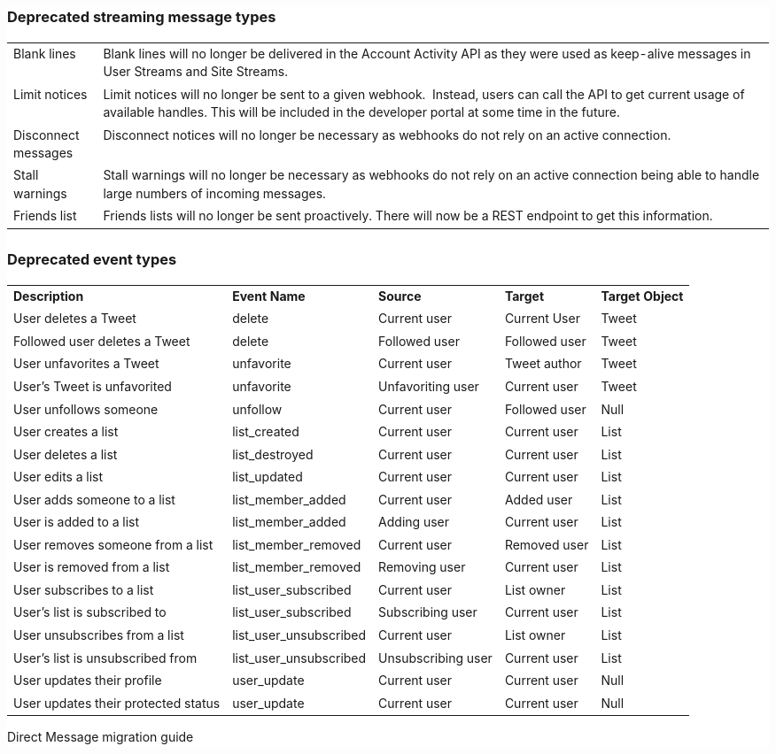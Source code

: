 ### Deprecated streaming message types 

|     |     |
| --- | --- |
| Blank lines | Blank lines will no longer be delivered in the Account Activity API as they were used as keep-alive messages in User Streams and Site Streams. |
| Limit notices | Limit notices will no longer be sent to a given webhook.  Instead, users can call the API to get current usage of available handles. This will be included in the developer portal at some time in the future. |
| Disconnect messages | Disconnect notices will no longer be necessary as webhooks do not rely on an active connection. |
| Stall warnings | Stall warnings will no longer be necessary as webhooks do not rely on an active connection being able to handle large numbers of incoming messages. |
| Friends list | Friends lists will no longer be sent proactively. There will now be a REST endpoint to get this information. |

### Deprecated event types

|     |     |     |     |     |
| --- | --- | --- | --- | --- |
| **Description** | **Event Name** | **Source** | **Target** | **Target Object** |
| User deletes a Tweet | delete | Current user | Current User | Tweet |
| Followed user deletes a Tweet | delete | Followed user | Followed user | Tweet |
| User unfavorites a Tweet | unfavorite | Current user | Tweet author | Tweet |
| User’s Tweet is unfavorited | unfavorite | Unfavoriting user | Current user | Tweet |
| User unfollows someone | unfollow | Current user | Followed user | Null |
| User creates a list | list\_created | Current user | Current user | List |
| User deletes a list | list\_destroyed | Current user | Current user | List |
| User edits a list | list\_updated | Current user | Current user | List |
| User adds someone to a list | list\_member\_added | Current user | Added user | List |
| User is added to a list | list\_member\_added | Adding user | Current user | List |
| User removes someone from a list | list\_member\_removed | Current user | Removed user | List |
| User is removed from a list | list\_member\_removed | Removing user | Current user | List |
| User subscribes to a list | list\_user\_subscribed | Current user | List owner | List |
| User’s list is subscribed to | list\_user\_subscribed | Subscribing user | Current user | List |
| User unsubscribes from a list | list\_user\_unsubscribed | Current user | List owner | List |
| User’s list is unsubscribed from | list\_user\_unsubscribed | Unsubscribing user | Current user | List |
| User updates their profile | user\_update | Current user | Current user | Null |
| User updates their protected status | user\_update | Current user | Current user | Null |

Direct Message migration guide
